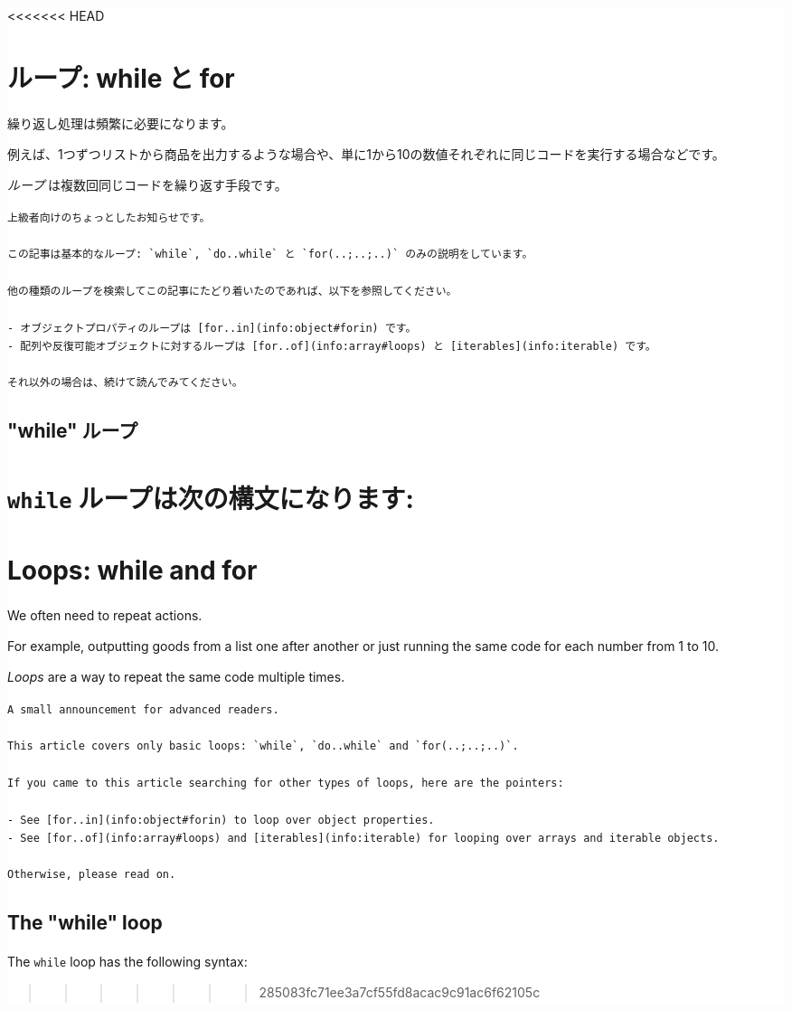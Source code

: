<<<<<<< HEAD
# ループ: while と for

繰り返し処理は頻繁に必要になります。

例えば、1つずつリストから商品を出力するような場合や、単に1から10の数値それぞれに同じコードを実行する場合などです。

*ループ* は複数回同じコードを繰り返す手段です。

```smart header="for..of と for..in ループ"
上級者向けのちょっとしたお知らせです。

この記事は基本的なループ: `while`, `do..while` と `for(..;..;..)` のみの説明をしています。

他の種類のループを検索してこの記事にたどり着いたのであれば、以下を参照してください。

- オブジェクトプロパティのループは [for..in](info:object#forin) です。
- 配列や反復可能オブジェクトに対するループは [for..of](info:array#loops) と [iterables](info:iterable) です。

それ以外の場合は、続けて読んでみてください。
```

## "while" ループ 

`while` ループは次の構文になります:
=======
# Loops: while and for

We often need to repeat actions.

For example, outputting goods from a list one after another or just running the same code for each number from 1 to 10.

*Loops* are a way to repeat the same code multiple times.

```smart header="The for..of and for..in loops"
A small announcement for advanced readers.

This article covers only basic loops: `while`, `do..while` and `for(..;..;..)`.

If you came to this article searching for other types of loops, here are the pointers:

- See [for..in](info:object#forin) to loop over object properties.
- See [for..of](info:array#loops) and [iterables](info:iterable) for looping over arrays and iterable objects.

Otherwise, please read on.
```

## The "while" loop

The `while` loop has the following syntax:
>>>>>>> 285083fc71ee3a7cf55fd8acac9c91ac6f62105c
